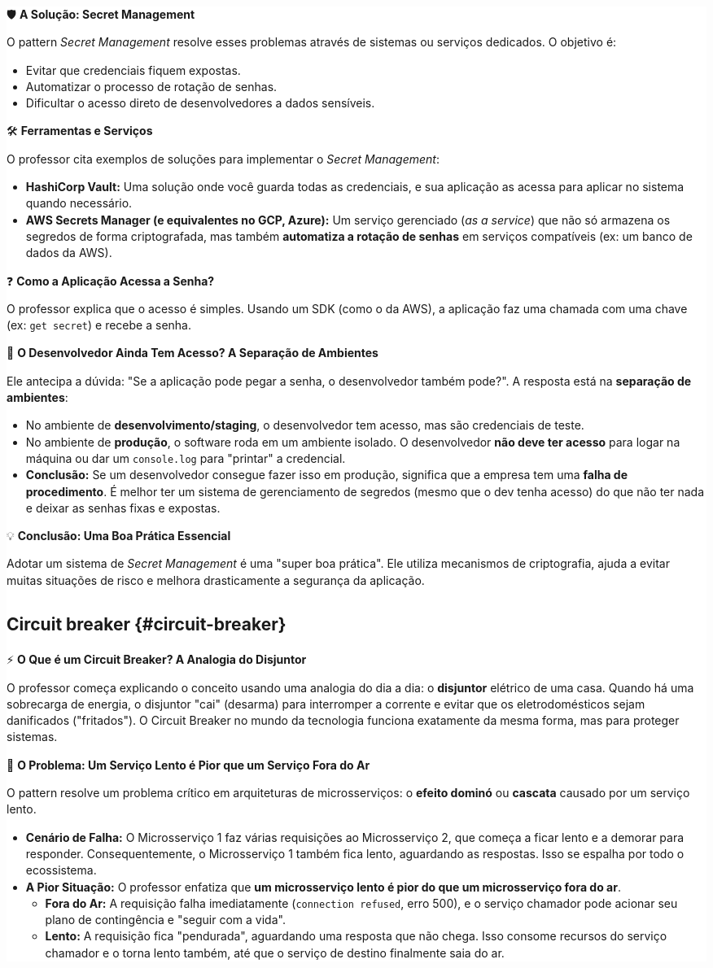 🛡️ **A Solução: Secret Management**

O pattern *Secret Management* resolve esses problemas através de sistemas ou serviços dedicados. O objetivo é:

* Evitar que credenciais fiquem expostas.  
* Automatizar o processo de rotação de senhas.  
* Dificultar o acesso direto de desenvolvedores a dados sensíveis.

🛠️ **Ferramentas e Serviços**

O professor cita exemplos de soluções para implementar o *Secret Management*:

* **HashiCorp Vault:** Uma solução onde você guarda todas as credenciais, e sua aplicação as acessa para aplicar no sistema quando necessário.  
* **AWS Secrets Manager (e equivalentes no GCP, Azure):** Um serviço gerenciado (*as a service*) que não só armazena os segredos de forma criptografada, mas também **automatiza a rotação de senhas** em serviços compatíveis (ex: um banco de dados da AWS).

❓ **Como a Aplicação Acessa a Senha?**

O professor explica que o acesso é simples. Usando um SDK (como o da AWS), a aplicação faz uma chamada com uma chave (ex: `get secret`) e recebe a senha.

🤔 **O Desenvolvedor Ainda Tem Acesso? A Separação de Ambientes**

Ele antecipa a dúvida: "Se a aplicação pode pegar a senha, o desenvolvedor também pode?". A resposta está na **separação de ambientes**:

* No ambiente de **desenvolvimento/staging**, o desenvolvedor tem acesso, mas são credenciais de teste.  
* No ambiente de **produção**, o software roda em um ambiente isolado. O desenvolvedor **não deve ter acesso** para logar na máquina ou dar um `console.log` para "printar" a credencial.  
* **Conclusão:** Se um desenvolvedor consegue fazer isso em produção, significa que a empresa tem uma **falha de procedimento**. É melhor ter um sistema de gerenciamento de segredos (mesmo que o dev tenha acesso) do que não ter nada e deixar as senhas fixas e expostas.

💡 **Conclusão: Uma Boa Prática Essencial**

Adotar um sistema de *Secret Management* é uma "super boa prática". Ele utiliza mecanismos de criptografia, ajuda a evitar muitas situações de risco e melhora drasticamente a segurança da aplicação.

## **Circuit breaker** {#circuit-breaker}

⚡ **O Que é um Circuit Breaker? A Analogia do Disjuntor**

O professor começa explicando o conceito usando uma analogia do dia a dia: o **disjuntor** elétrico de uma casa. Quando há uma sobrecarga de energia, o disjuntor "cai" (desarma) para interromper a corrente e evitar que os eletrodomésticos sejam danificados ("fritados"). O Circuit Breaker no mundo da tecnologia funciona exatamente da mesma forma, mas para proteger sistemas.

🐌 **O Problema: Um Serviço Lento é Pior que um Serviço Fora do Ar**

O pattern resolve um problema crítico em arquiteturas de microsserviços: o **efeito dominó** ou **cascata** causado por um serviço lento.

* **Cenário de Falha:** O Microsserviço 1 faz várias requisições ao Microsserviço 2, que começa a ficar lento e a demorar para responder. Consequentemente, o Microsserviço 1 também fica lento, aguardando as respostas. Isso se espalha por todo o ecossistema.  
* **A Pior Situação:** O professor enfatiza que **um microsserviço lento é pior do que um microsserviço fora do ar**.  
  * **Fora do Ar:** A requisição falha imediatamente (`connection refused`, erro 500), e o serviço chamador pode acionar seu plano de contingência e "seguir com a vida".  
  * **Lento:** A requisição fica "pendurada", aguardando uma resposta que não chega. Isso consome recursos do serviço chamador e o torna lento também, até que o serviço de destino finalmente saia do ar.
